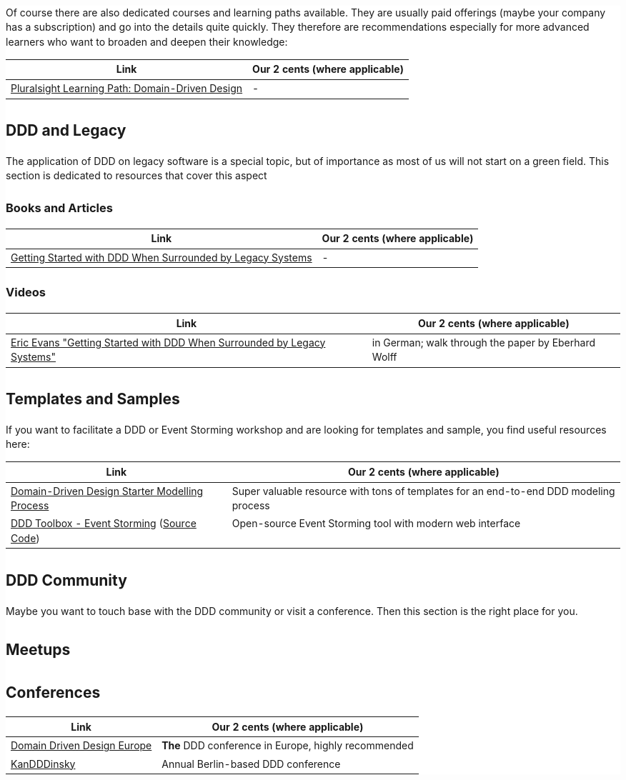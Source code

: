 Of course there are also dedicated courses and learning paths available. They are usually paid offerings (maybe your company has a subscription) and go into the details quite quickly. They therefore are recommendations especially for more advanced learners who want to broaden and deepen their knowledge:

| Link                                                                                                      | Our 2 cents (where applicable) |
| --------------------------------------------------------------------------------------------------------- | ------------------------------ |
| [Pluralsight Learning Path: Domain-Driven Design](https://www.pluralsight.com/paths/domain-driven-design) | -                              |

## DDD and Legacy

The application of DDD on legacy software is a special topic, but of importance as most of us will not start on a green field. This section is dedicated to resources that cover this aspect

### Books and Articles

| Link                                                                                                                                                                             | Our 2 cents (where applicable) |
| -------------------------------------------------------------------------------------------------------------------------------------------------------------------------------- | ------------------------------ |
| [Getting Started with DDD When Surrounded by Legacy Systems](https://www.domainlanguage.com/wp-content/uploads/2016/04/GettingStartedWithDDDWhenSurroundedByLegacySystemsV1.pdf) | -                              |

### Videos

| Link                                                                                                    | Our 2 cents (where applicable)                      |
| ------------------------------------------------------------------------------------------------------- | --------------------------------------------------- |
| [Eric Evans "Getting Started with DDD When Surrounded by Legacy Systems"](https://youtu.be/ZbnF0Dn6dAA) | in German; walk through the paper by Eberhard Wolff |

## Templates and Samples

If you want to facilitate a DDD or Event Storming workshop and are looking for templates and sample, you find useful resources here:

| Link                                                                                                                            | Our 2 cents (where applicable)                                                         |
| ------------------------------------------------------------------------------------------------------------------------------- | -------------------------------------------------------------------------------------- |
| [Domain-Driven Design Starter Modelling Process](https://github.com/ddd-crew/ddd-starter-modelling-process)                     | Super valuable resource with tons of templates for an end-to-end DDD modeling process  |
| [DDD Toolbox - Event Storming](https://dddtoolbox.com/event-storming) ([Source Code](https://github.com/poulainpi/ddd-toolbox)) | Open-source Event Storming tool with modern web interface                              |

## DDD Community

Maybe you want to touch base with the DDD community or visit a conference. Then this section is the right place for you.

## Meetups

## Conferences

| Link                                                  | Our 2 cents (where applicable)                       |
| ----------------------------------------------------- | ---------------------------------------------------- |
| [Domain Driven Design Europe](https://dddeurope.com/) | **The** DDD conference in Europe, highly recommended |
| [KanDDDinsky](https://kandddinsky.de/)                | Annual Berlin-based DDD conference                   |

